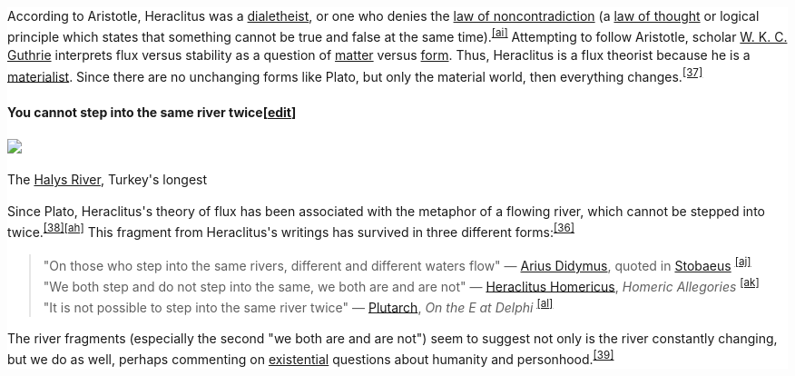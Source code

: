 According to Aristotle, Heraclitus was a [dialetheist](https://en.wikipedia.org/wiki/Dialetheism "Dialetheism"), or one who denies the [law of noncontradiction](https://en.wikipedia.org/wiki/Law_of_noncontradiction "Law of noncontradiction") (a [law of thought](https://en.wikipedia.org/wiki/Law_of_thought "Law of thought") or logical principle which states that something cannot be true and false at the same time).<sup id="cite_ref-aris_75-0"><a href="https://en.wikipedia.org/wiki/Heraclitus#cite_note-aris-75">[ai]</a></sup> Attempting to follow Aristotle, scholar [W. K. C. Guthrie](https://en.wikipedia.org/wiki/W._K._C._Guthrie "W. K. C. Guthrie") interprets flux versus stability as a question of [matter](https://en.wikipedia.org/wiki/Matter "Matter") versus [form](https://en.wikipedia.org/wiki/Substantial_form "Substantial form"). Thus, Heraclitus is a flux theorist because he is a [materialist](https://en.wikipedia.org/wiki/Materialism "Materialism"). Since there are no unchanging forms like Plato, but only the material world, then everything changes.<sup id="cite_ref-:1_76-0"><a href="https://en.wikipedia.org/wiki/Heraclitus#cite_note-:1-76">[37]</a></sup>

#### You cannot step into the same river twice\[[edit](https://en.wikipedia.org/w/index.php?title=Heraclitus&action=edit&section=7 "Edit section: You cannot step into the same river twice")\]

[![](https://upload.wikimedia.org/wikipedia/commons/thumb/8/8e/K%C4%B1z%C4%B1l%C4%B1rmak_River_from_Kap%C4%B1kaya_K%C3%B6y%C3%BC.jpg/220px-K%C4%B1z%C4%B1l%C4%B1rmak_River_from_Kap%C4%B1kaya_K%C3%B6y%C3%BC.jpg)](https://en.wikipedia.org/wiki/File:K%C4%B1z%C4%B1l%C4%B1rmak_River_from_Kap%C4%B1kaya_K%C3%B6y%C3%BC.jpg)

The [Halys River](https://en.wikipedia.org/wiki/Halys_River "Halys River"), Turkey's longest

Since Plato, Heraclitus's theory of flux has been associated with the metaphor of a flowing river, which cannot be stepped into twice.<sup id="cite_ref-FOOTNOTEGraham2019§3_77-0"><a href="https://en.wikipedia.org/wiki/Heraclitus#cite_note-FOOTNOTEGraham2019%C2%A73-77">[38]</a></sup><sup id="cite_ref-plato1_74-1"><a href="https://en.wikipedia.org/wiki/Heraclitus#cite_note-plato1-74">[ah]</a></sup> This fragment from Heraclitus's writings has survived in three different forms:<sup id="cite_ref-FOOTNOTEBarnes198249_73-2"><a href="https://en.wikipedia.org/wiki/Heraclitus#cite_note-FOOTNOTEBarnes198249-73">[36]</a></sup>

> "On those who step into the same rivers, different and different waters flow" — [Arius Didymus](https://en.wikipedia.org/wiki/Arius_Didymus "Arius Didymus"), quoted in [Stobaeus](https://en.wikipedia.org/wiki/Stobaeus "Stobaeus") <sup id="cite_ref-78"><a href="https://en.wikipedia.org/wiki/Heraclitus#cite_note-78">[aj]</a></sup>  
> "We both step and do not step into the same, we both are and are not" — [Heraclitus Homericus](https://en.wikipedia.org/wiki/Heraclitus_(commentator) "Heraclitus (commentator)"), _Homeric Allegories_ <sup id="cite_ref-79"><a href="https://en.wikipedia.org/wiki/Heraclitus#cite_note-79">[ak]</a></sup>  
> "It is not possible to step into the same river twice" — [Plutarch](https://en.wikipedia.org/wiki/Plutarch "Plutarch"), _On the E at Delphi_ <sup id="cite_ref-80"><a href="https://en.wikipedia.org/wiki/Heraclitus#cite_note-80">[al]</a></sup>

The river fragments (especially the second "we both are and are not") seem to suggest not only is the river constantly changing, but we do as well, perhaps commenting on [existential](https://en.wikipedia.org/wiki/Existentialism "Existentialism") questions about humanity and personhood.<sup id="cite_ref-FOOTNOTEWarren201472–74_81-0"><a href="https://en.wikipedia.org/wiki/Heraclitus#cite_note-FOOTNOTEWarren201472%E2%80%9374-81">[39]</a></sup>
